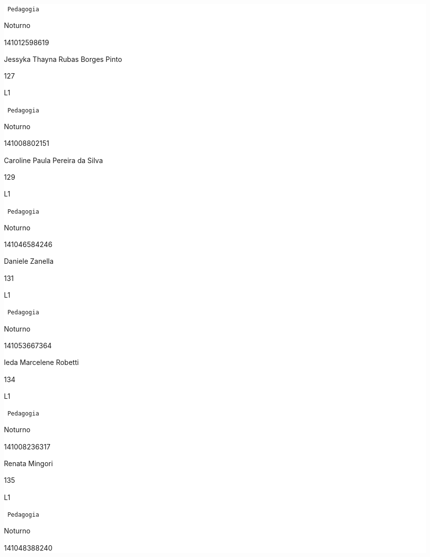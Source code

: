      Pedagogia

   Noturno

   141012598619

   Jessyka Thayna Rubas Borges Pinto

   127

   L1

     Pedagogia

   Noturno

   141008802151

   Caroline Paula Pereira da Silva

   129

   L1

     Pedagogia

   Noturno

   141046584246

   Daniele Zanella

   131

   L1

     Pedagogia

   Noturno

   141053667364

   Ieda Marcelene Robetti

   134

   L1

     Pedagogia

   Noturno

   141008236317

   Renata Mingori

   135

   L1

     Pedagogia

   Noturno

   141048388240
